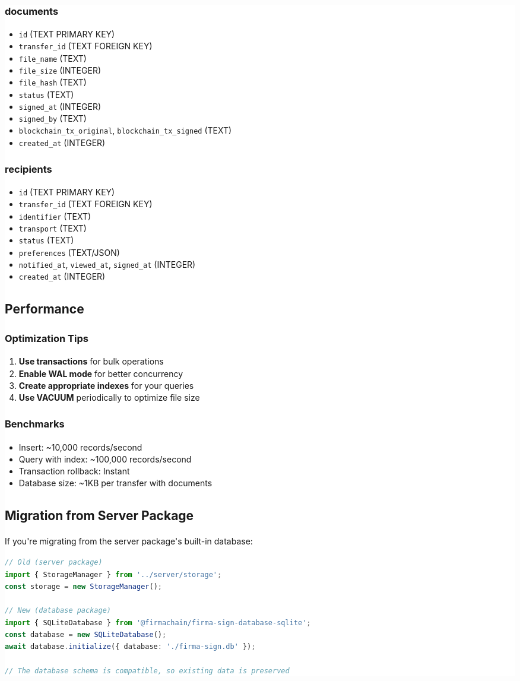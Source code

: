 ### documents

- `id` (TEXT PRIMARY KEY)
- `transfer_id` (TEXT FOREIGN KEY)
- `file_name` (TEXT)
- `file_size` (INTEGER)
- `file_hash` (TEXT)
- `status` (TEXT)
- `signed_at` (INTEGER)
- `signed_by` (TEXT)
- `blockchain_tx_original`, `blockchain_tx_signed` (TEXT)
- `created_at` (INTEGER)

### recipients

- `id` (TEXT PRIMARY KEY)
- `transfer_id` (TEXT FOREIGN KEY)
- `identifier` (TEXT)
- `transport` (TEXT)
- `status` (TEXT)
- `preferences` (TEXT/JSON)
- `notified_at`, `viewed_at`, `signed_at` (INTEGER)
- `created_at` (INTEGER)

## Performance

### Optimization Tips

1. **Use transactions** for bulk operations
2. **Enable WAL mode** for better concurrency
3. **Create appropriate indexes** for your queries
4. **Use VACUUM** periodically to optimize file size

### Benchmarks

- Insert: ~10,000 records/second
- Query with index: ~100,000 records/second
- Transaction rollback: Instant
- Database size: ~1KB per transfer with documents

## Migration from Server Package

If you're migrating from the server package's built-in database:

```typescript
// Old (server package)
import { StorageManager } from '../server/storage';
const storage = new StorageManager();

// New (database package)
import { SQLiteDatabase } from '@firmachain/firma-sign-database-sqlite';
const database = new SQLiteDatabase();
await database.initialize({ database: './firma-sign.db' });

// The database schema is compatible, so existing data is preserved
```
